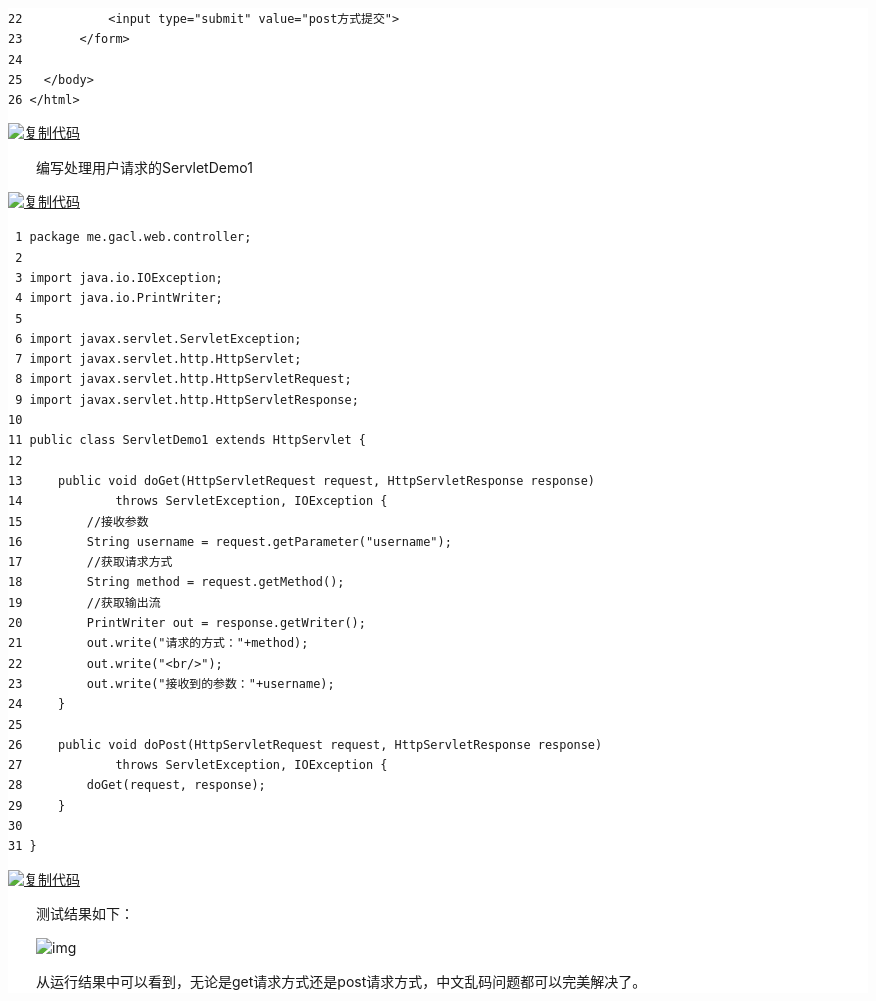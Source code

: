 ```
22            <input type="submit" value="post方式提交">
23        </form>
24        
25   </body>
26 </html>
```

[![复制代码](https://common.cnblogs.com/images/copycode.gif)](javascript:void(0);)

　　编写处理用户请求的ServletDemo1

[![复制代码](https://common.cnblogs.com/images/copycode.gif)](javascript:void(0);)

```
 1 package me.gacl.web.controller;
 2 
 3 import java.io.IOException;
 4 import java.io.PrintWriter;
 5 
 6 import javax.servlet.ServletException;
 7 import javax.servlet.http.HttpServlet;
 8 import javax.servlet.http.HttpServletRequest;
 9 import javax.servlet.http.HttpServletResponse;
10 
11 public class ServletDemo1 extends HttpServlet {
12 
13     public void doGet(HttpServletRequest request, HttpServletResponse response)
14             throws ServletException, IOException {
15         //接收参数
16         String username = request.getParameter("username");
17         //获取请求方式
18         String method = request.getMethod();
19         //获取输出流
20         PrintWriter out = response.getWriter();
21         out.write("请求的方式："+method);
22         out.write("<br/>");
23         out.write("接收到的参数："+username);
24     }
25 
26     public void doPost(HttpServletRequest request, HttpServletResponse response)
27             throws ServletException, IOException {
28         doGet(request, response);
29     }
30 
31 }
```

[![复制代码](https://common.cnblogs.com/images/copycode.gif)](javascript:void(0);)

　　测试结果如下：

　　![img](https://images0.cnblogs.com/blog/289233/201409/022317178911173.gif)

　　从运行结果中可以看到，无论是get请求方式还是post请求方式，中文乱码问题都可以完美解决了。
